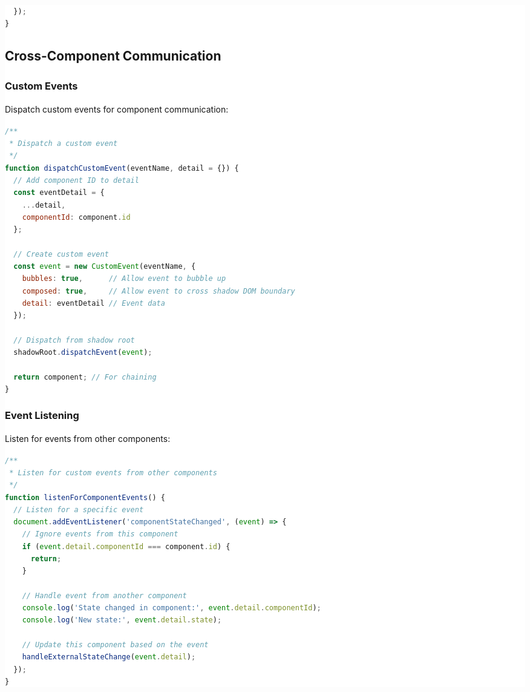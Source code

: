 ```javascript
  });
}
```

## Cross-Component Communication

### Custom Events

Dispatch custom events for component communication:

```javascript
/**
 * Dispatch a custom event
 */
function dispatchCustomEvent(eventName, detail = {}) {
  // Add component ID to detail
  const eventDetail = {
    ...detail,
    componentId: component.id
  };
  
  // Create custom event
  const event = new CustomEvent(eventName, {
    bubbles: true,      // Allow event to bubble up
    composed: true,     // Allow event to cross shadow DOM boundary
    detail: eventDetail // Event data
  });
  
  // Dispatch from shadow root
  shadowRoot.dispatchEvent(event);
  
  return component; // For chaining
}
```

### Event Listening

Listen for events from other components:

```javascript
/**
 * Listen for custom events from other components
 */
function listenForComponentEvents() {
  // Listen for a specific event
  document.addEventListener('componentStateChanged', (event) => {
    // Ignore events from this component
    if (event.detail.componentId === component.id) {
      return;
    }
    
    // Handle event from another component
    console.log('State changed in component:', event.detail.componentId);
    console.log('New state:', event.detail.state);
    
    // Update this component based on the event
    handleExternalStateChange(event.detail);
  });
}
```
